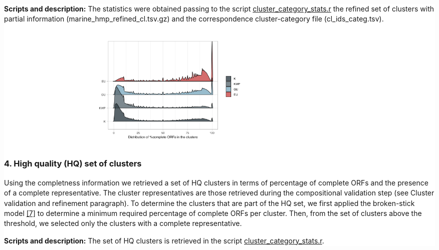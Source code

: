 **Scripts and description:** The statistics were obtained passing to the script [cluster_category_stats.r](scripts/cluster_category_stats/cluster_category_stats.r) the refined set of clusters with partial information (marine_hmp_refined_cl.tsv.gz) and the correspondence cluster-category file (cl_ids_categ.tsv).

<div class="img_container" style="width:60%; margin:2em auto;">

<img alt="mg_cl_completeness.png" src="/img/mg_cl_completeness.png" width="60%" height="">

</div>

<h3 class="section-heading  text-primary">4. High quality (HQ) set of clusters</h3>

Using the completness information we retrieved a set of HQ clusters in terms of percentage of complete ORFs and the presence of a complete representative.
The cluster representatives are those retrieved during the compositional validation step (see Cluster validation and refinement paragraph). To determine the clusters that are part of the HQ set, we first applied the broken-stick model [[7]](#7) to determine a minimum required percentage of complete ORFs per cluster. Then, from the set of clusters above the threshold, we selected only the clusters with a complete representative.

**Scripts and description:** The set of HQ clusters is retrieved in the script [cluster_category_stats.r](scripts/cluster_category_stats/cluster_category_stats.r).

<div class="img_container" style="width:80%; margin:2em auto;">
